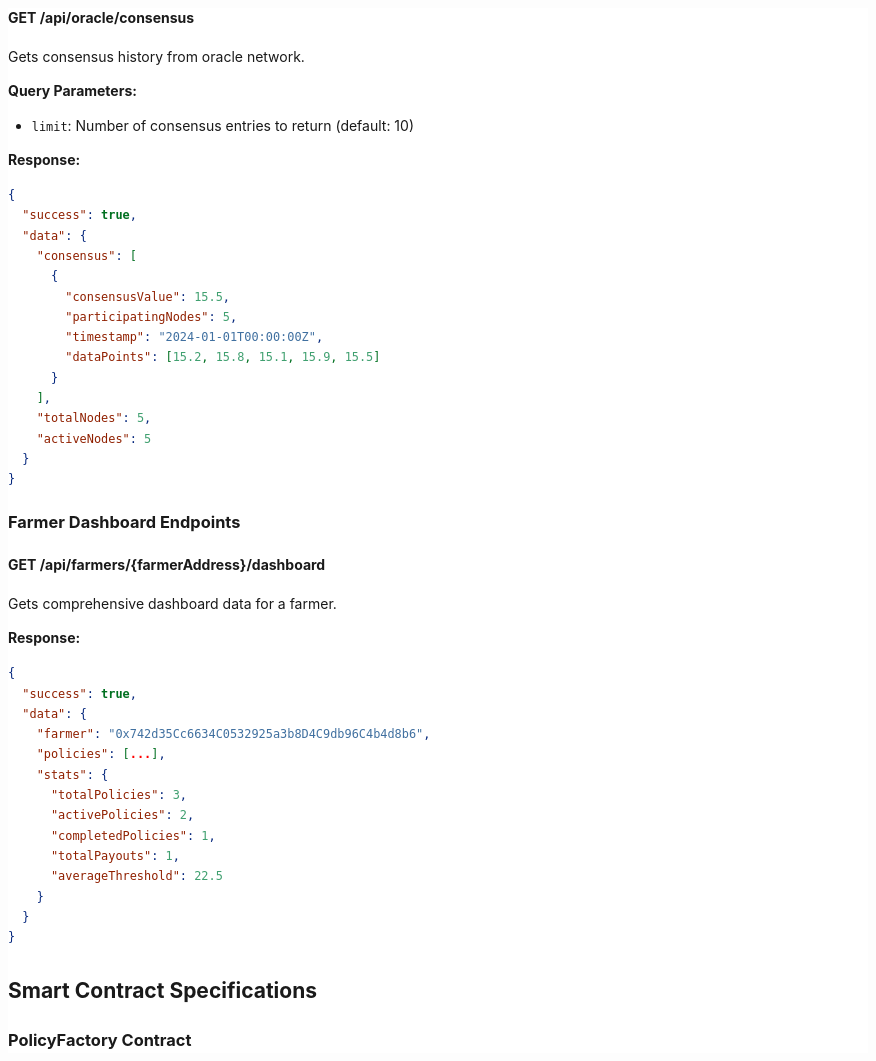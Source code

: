 #### GET /api/oracle/consensus
Gets consensus history from oracle network.

**Query Parameters:**
- `limit`: Number of consensus entries to return (default: 10)

**Response:**
```json
{
  "success": true,
  "data": {
    "consensus": [
      {
        "consensusValue": 15.5,
        "participatingNodes": 5,
        "timestamp": "2024-01-01T00:00:00Z",
        "dataPoints": [15.2, 15.8, 15.1, 15.9, 15.5]
      }
    ],
    "totalNodes": 5,
    "activeNodes": 5
  }
}
```

### Farmer Dashboard Endpoints

#### GET /api/farmers/{farmerAddress}/dashboard
Gets comprehensive dashboard data for a farmer.

**Response:**
```json
{
  "success": true,
  "data": {
    "farmer": "0x742d35Cc6634C0532925a3b8D4C9db96C4b4d8b6",
    "policies": [...],
    "stats": {
      "totalPolicies": 3,
      "activePolicies": 2,
      "completedPolicies": 1,
      "totalPayouts": 1,
      "averageThreshold": 22.5
    }
  }
}
```

## Smart Contract Specifications

### PolicyFactory Contract
